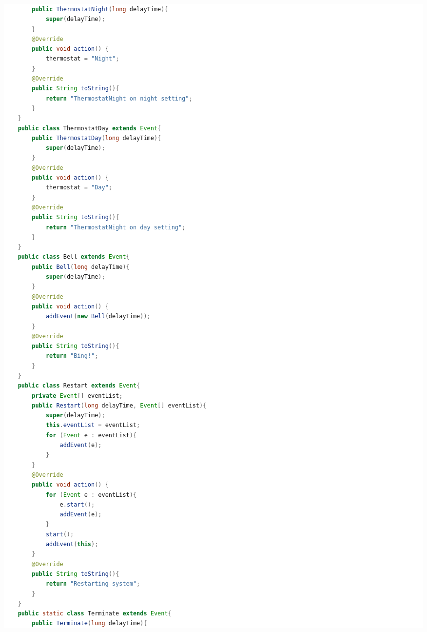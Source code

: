 ```java
        public ThermostatNight(long delayTime){
            super(delayTime);
        }
        @Override
        public void action() {
            thermostat = "Night";
        }
        @Override
        public String toString(){
            return "ThermostatNight on night setting";
        }
    }
    public class ThermostatDay extends Event{
        public ThermostatDay(long delayTime){
            super(delayTime);
        }
        @Override
        public void action() {
            thermostat = "Day";
        }
        @Override
        public String toString(){
            return "ThermostatNight on day setting";
        }
    }
    public class Bell extends Event{
        public Bell(long delayTime){
            super(delayTime);
        }
        @Override
        public void action() {
            addEvent(new Bell(delayTime));
        }
        @Override
        public String toString(){
            return "Bing!";
        }
    }
    public class Restart extends Event{
        private Event[] eventList;
        public Restart(long delayTime, Event[] eventList){
            super(delayTime);
            this.eventList = eventList;
            for (Event e : eventList){
                addEvent(e);
            }
        }
        @Override
        public void action() {
            for (Event e : eventList){
                e.start();
                addEvent(e);
            }
            start();
            addEvent(this);
        }
        @Override
        public String toString(){
            return "Restarting system";
        }
    }
    public static class Terminate extends Event{
        public Terminate(long delayTime){
```
